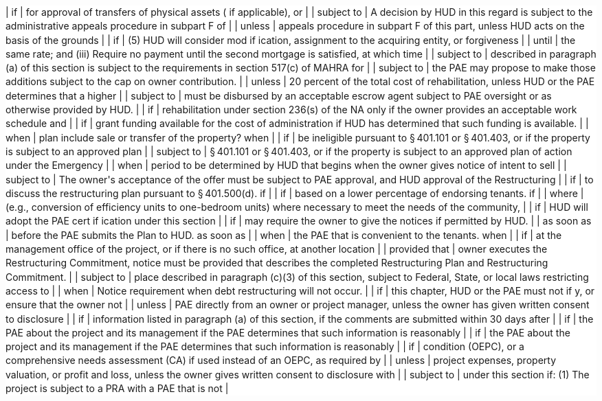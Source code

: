 | if             | for approval of transfers of physical assets ( if  applicable), or                                                                                  |
| subject to     | A decision by HUD in this regard is  subject to the administrative appeals procedure in subpart F of                                                |
| unless         | appeals procedure in subpart F of this part, unless HUD acts on the basis of the grounds                                                            |
| if             | (5) HUD will consider mod if ication, assignment to the acquiring entity, or forgiveness                                                            |
| until          | the same rate; and (iii) Require no payment until the second mortgage is satisfied, at which time                                                   |
| subject to     | described in paragraph (a) of this section is subject to the requirements in section 517(c) of MAHRA for                                            |
| subject to     | the PAE may propose to make those additions subject to  the cap on owner contribution.                                                              |
| unless         | 20 percent of the total cost of rehabilitation, unless HUD or the PAE determines that a higher                                                      |
| subject to     | must be disbursed by an acceptable escrow agent subject to  PAE oversight or as otherwise provided by HUD.                                          |
| if             | rehabilitation under section 236(s) of the NA only if the owner provides an acceptable work schedule and                                            |
| if             | grant funding available for the cost of administration if  HUD has determined that such funding is available.                                       |
| when           | plan include sale or transfer of the property? when                                                                                                 |
| if             | be ineligible pursuant to &#167;&#8201;401.101 or &#167;&#8201;401.403, or if the property is subject to an approved plan                           |
| subject to     | &#167;&#8201;401.101 or &#167;&#8201;401.403, or if the property is subject to an approved plan of action under the Emergency                       |
| when           | period to be determined by HUD that begins when the owner gives notice of intent to sell                                                            |
| subject to     | The owner's acceptance of the offer must be  subject to PAE approval, and HUD approval of the Restructuring                                         |
| if             | to discuss the restructuring plan pursuant to &#167;&#8201;401.500(d). if                                                                           |
| if             | based on a lower percentage of endorsing tenants. if                                                                                                |
| where          | (e.g., conversion of efficiency units to one-bedroom units) where necessary to meet the needs of the community,                                     |
| if             | HUD will adopt the PAE cert if ication under this section                                                                                           |
| if             | may require the owner to give the notices if  permitted by HUD.                                                                                     |
| as soon as     | before the PAE submits the Plan to HUD. as soon as                                                                                                  |
| when           | the PAE that is convenient to the tenants. when                                                                                                     |
| if             | at the management office of the project, or if there is no such office, at another location                                                         |
| provided that  | owner executes the Restructuring Commitment, notice must be provided that  describes the completed Restructuring Plan and Restructuring Commitment. |
| subject to     | place described in paragraph (c)(3) of this section, subject to Federal, State, or local laws restricting access to                                 |
| when           | Notice requirement  when  debt restructuring will not occur.                                                                                        |
| if             | this chapter, HUD or the PAE must not if y, or ensure that the owner not                                                                            |
| unless         | PAE directly from an owner or project manager, unless the owner has given written consent to disclosure                                             |
| if             | information listed in paragraph (a) of this section, if the comments are submitted within 30 days after                                             |
| if             | the PAE about the project and its management if the PAE determines that such information is reasonably                                              |
| if             | the PAE about the project and its management if the PAE determines that such information is reasonably                                              |
| if             | condition (OEPC), or a comprehensive needs assessment (CA) if used instead of an OEPC, as required by                                               |
| unless         | project expenses, property valuation, or profit and loss, unless the owner gives written consent to disclosure with                                 |
| subject to     | under this section if: (1) The project is subject to a PRA with a PAE that is not                                                                   |